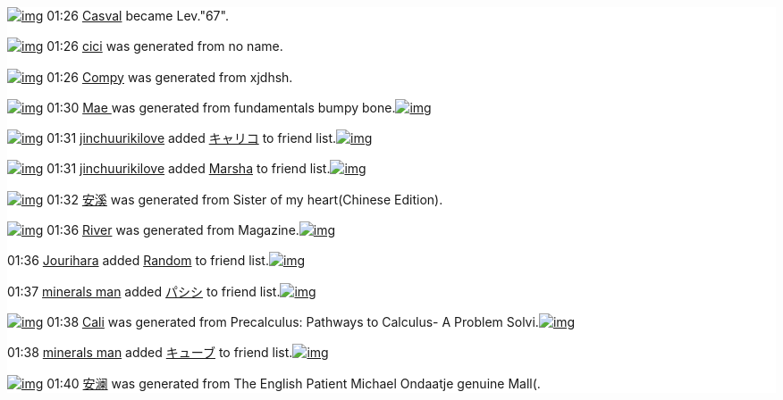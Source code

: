 [![img](http://img801.imageshack.us/img801/5121/yga5.jpg)](http://www.barcodekanojo.com/user/403044/Casval) 01:26 [Casval](http://www.barcodekanojo.com/user/403044/Casval) became Lev."67".

[![img](http://i.imgur.com/WR0naKP.jpg)](http://www.barcodekanojo.com/kanojo/2857534/cici) 01:26 [cici](http://www.barcodekanojo.com/kanojo/2857534/cici) was generated from no name.

[![img](http://img854.imageshack.us/img854/6701/9qit.png)](http://www.barcodekanojo.com/kanojo/2857535/Compy) 01:26 [Compy](http://www.barcodekanojo.com/kanojo/2857535/Compy) was generated from xjdhsh.

[![img](http://img841.imageshack.us/img841/3904/q2dd.png)](http://www.barcodekanojo.com/kanojo/2857536/Mae%20) 01:30 [Mae ](http://www.barcodekanojo.com/kanojo/2857536/Mae%20) was generated from fundamentals bumpy bone.[![img](http://img844.imageshack.us/img844/4460/vxk2.jpg)](http://www.barcodekanojo.com/product_images/barcode/5460854/1395505785/fundamentals%20bumpy%20bone.jpg) 

[![img](http://img819.imageshack.us/img819/1981/y2yc.jpg)](http://www.barcodekanojo.com/user/442353/jinchuurikilove) 01:31 [jinchuurikilove](http://www.barcodekanojo.com/user/442353/jinchuurikilove) added [キャリコ](http://www.barcodekanojo.com/kanojo/1385839/%E3%82%AD%E3%83%A3%E3%83%AA%E3%82%B3) to friend list.[![img](http://img401.imageshack.us/img401/8408/hqa2.png)](http://www.barcodekanojo.com/kanojo/1385839/%E3%82%AD%E3%83%A3%E3%83%AA%E3%82%B3) 

[![img](http://img819.imageshack.us/img819/1981/y2yc.jpg)](http://www.barcodekanojo.com/user/442353/jinchuurikilove) 01:31 [jinchuurikilove](http://www.barcodekanojo.com/user/442353/jinchuurikilove) added [Marsha](http://www.barcodekanojo.com/kanojo/2825982/Marsha) to friend list.[![img](http://img845.imageshack.us/img845/8247/1aoa.png)](http://www.barcodekanojo.com/kanojo/2825982/Marsha) 

[![img](http://img69.imageshack.us/img69/1861/6vwu.png)](http://www.barcodekanojo.com/kanojo/2857537/%E5%AE%89%E6%BA%AA) 01:32 [安溪](http://www.barcodekanojo.com/kanojo/2857537/%E5%AE%89%E6%BA%AA) was generated from Sister of my heart(Chinese Edition).

[![img](http://img560.imageshack.us/img560/641/q2lh.png)](http://www.barcodekanojo.com/kanojo/2857538/River) 01:36 [River](http://www.barcodekanojo.com/kanojo/2857538/River) was generated from Magazine.[![img](http://img534.imageshack.us/img534/8341/vagt.jpg)](http://www.barcodekanojo.com/product_images/barcode/5460858/1395506133/50x50xMagazine.jpg,qw=88,ah=88.pagespeed.ic.fOUDvCrd9y.jpg) 

01:36 [Jourihara](http://www.barcodekanojo.com/user/446289/Jourihara) added [Random](http://www.barcodekanojo.com/kanojo/2584767/Random) to friend list.[![img](http://img203.imageshack.us/img203/6011/2zjh.png)](http://www.barcodekanojo.com/kanojo/2584767/Random) 

01:37 [minerals man](http://www.barcodekanojo.com/user/446431/minerals%20man) added [パシシ](http://www.barcodekanojo.com/kanojo/1525625/%E3%83%91%E3%82%B7%E3%82%B7) to friend list.[![img](http://img833.imageshack.us/img833/1138/7zou.png)](http://www.barcodekanojo.com/kanojo/1525625/%E3%83%91%E3%82%B7%E3%82%B7) 

[![img](http://img89.imageshack.us/img89/4914/73mw.png)](http://www.barcodekanojo.com/kanojo/2857539/Cali) 01:38 [Cali](http://www.barcodekanojo.com/kanojo/2857539/Cali) was generated from Precalculus: Pathways to Calculus- A Problem Solvi.[![img](http://img713.imageshack.us/img713/8374/t7g3.jpg)](http://www.barcodekanojo.com/product_images/barcode/5460861/1395506231/50x50xPrecalculus,P3A,P20Pathways,P20to,P20Calculus-,P20A,P20Problem,P20Solvi.jpg,qw=88,ah=88.pagespeed.ic.RBHgGFDNuf.jpg) 

01:38 [minerals man](http://www.barcodekanojo.com/user/446431/minerals%20man) added [キューブ](http://www.barcodekanojo.com/kanojo/753800/%E3%82%AD%E3%83%A5%E3%83%BC%E3%83%96) to friend list.[![img](http://img713.imageshack.us/img713/9419/xz0m.png)](http://www.barcodekanojo.com/kanojo/753800/%E3%82%AD%E3%83%A5%E3%83%BC%E3%83%96) 

[![img](http://img404.imageshack.us/img404/8021/noem.png)](http://www.barcodekanojo.com/kanojo/2857540/%E5%AE%89%E6%BE%9C) 01:40 [安澜](http://www.barcodekanojo.com/kanojo/2857540/%E5%AE%89%E6%BE%9C) was generated from The English Patient Michael Ondaatje genuine Mall(.
